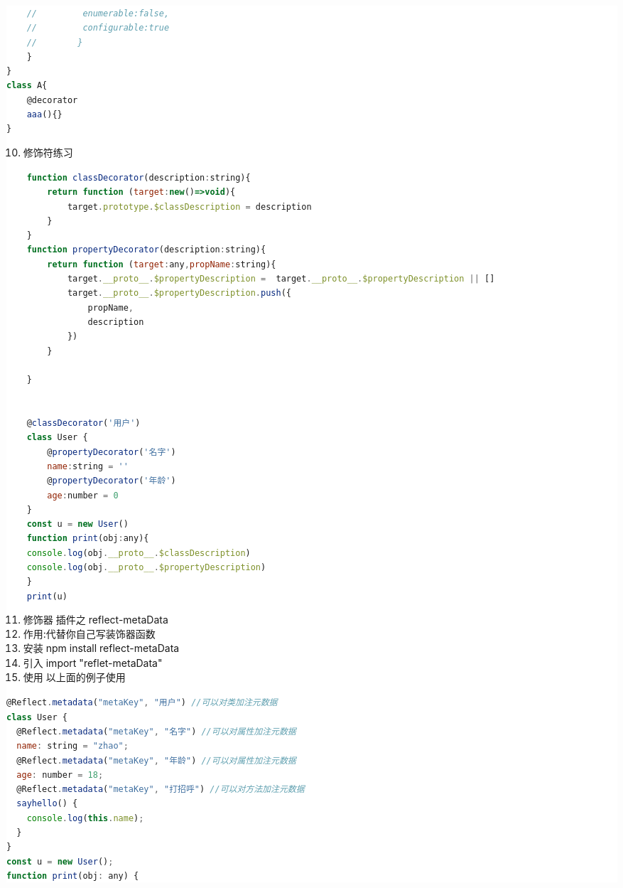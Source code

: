   ```js
       //         enumerable:false,
       //         configurable:true
       //        }
       }
   }
   class A{
       @decorator
       aaa(){}
   }
   ```
10. 修饰符练习

```js
    function classDecorator(description:string){
        return function (target:new()=>void){
            target.prototype.$classDescription = description
        }
    }
    function propertyDecorator(description:string){
        return function (target:any,propName:string){
            target.__proto__.$propertyDescription =  target.__proto__.$propertyDescription || []
            target.__proto__.$propertyDescription.push({
                propName,
                description
            })
        }

    }


    @classDecorator('用户')
    class User {
        @propertyDecorator('名字')
        name:string = ''
        @propertyDecorator('年龄')
        age:number = 0
    }
    const u = new User()
    function print(obj:any){
    console.log(obj.__proto__.$classDescription)
    console.log(obj.__proto__.$propertyDescription)
    }
    print(u)
```

11. 修饰器 插件之 reflect-metaData
12. 作用:代替你自己写装饰器函数
13. 安装 npm install reflect-metaData
14. 引入 import "reflet-metaData"
15. 使用 以上面的例子使用

```js
@Reflect.metadata("metaKey", "用户") //可以对类加注元数据
class User {
  @Reflect.metadata("metaKey", "名字") //可以对属性加注元数据
  name: string = "zhao";
  @Reflect.metadata("metaKey", "年龄") //可以对属性加注元数据
  age: number = 18;
  @Reflect.metadata("metaKey", "打招呼") //可以对方法加注元数据
  sayhello() {
    console.log(this.name);
  }
}
const u = new User();
function print(obj: any) {
```